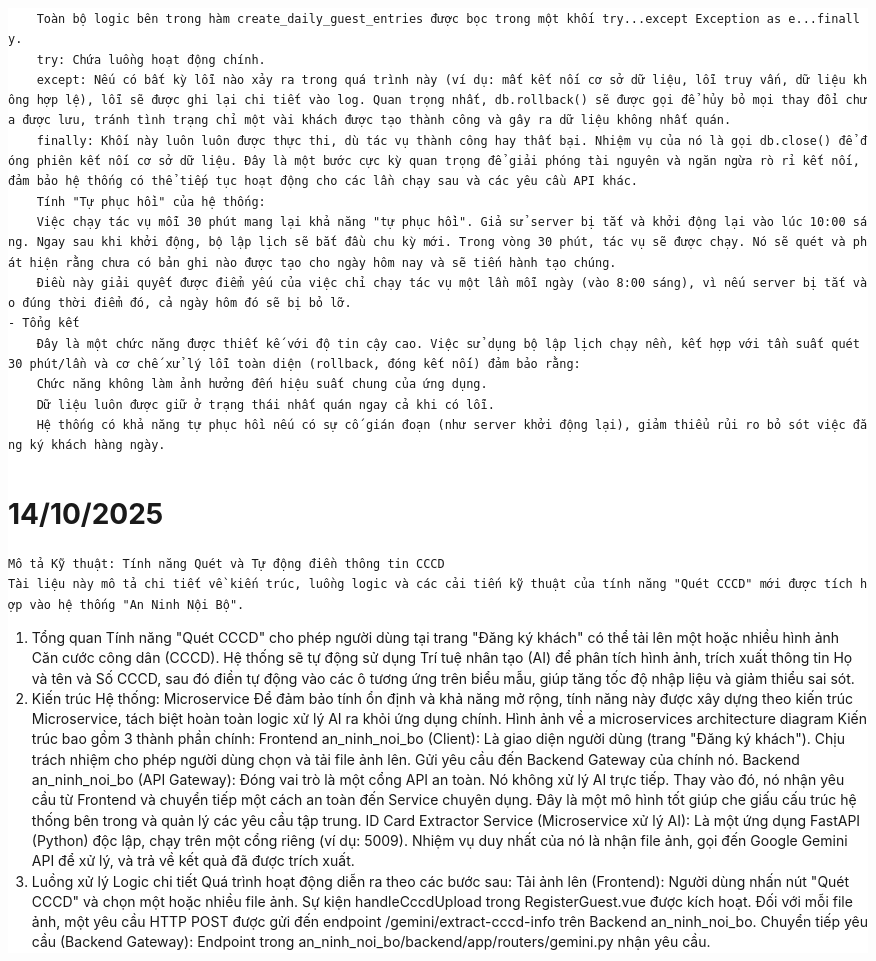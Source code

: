         Toàn bộ logic bên trong hàm create_daily_guest_entries được bọc trong một khối try...except Exception as e...finally.
        try: Chứa luồng hoạt động chính.
        except: Nếu có bất kỳ lỗi nào xảy ra trong quá trình này (ví dụ: mất kết nối cơ sở dữ liệu, lỗi truy vấn, dữ liệu không hợp lệ), lỗi sẽ được ghi lại chi tiết vào log. Quan trọng nhất, db.rollback() sẽ được gọi để hủy bỏ mọi thay đổi chưa được lưu, tránh tình trạng chỉ một vài khách được tạo thành công và gây ra dữ liệu không nhất quán.
        finally: Khối này luôn luôn được thực thi, dù tác vụ thành công hay thất bại. Nhiệm vụ của nó là gọi db.close() để đóng phiên kết nối cơ sở dữ liệu. Đây là một bước cực kỳ quan trọng để giải phóng tài nguyên và ngăn ngừa rò rỉ kết nối, đảm bảo hệ thống có thể tiếp tục hoạt động cho các lần chạy sau và các yêu cầu API khác.
        Tính "Tự phục hồi" của hệ thống:
        Việc chạy tác vụ mỗi 30 phút mang lại khả năng "tự phục hồi". Giả sử server bị tắt và khởi động lại vào lúc 10:00 sáng. Ngay sau khi khởi động, bộ lập lịch sẽ bắt đầu chu kỳ mới. Trong vòng 30 phút, tác vụ sẽ được chạy. Nó sẽ quét và phát hiện rằng chưa có bản ghi nào được tạo cho ngày hôm nay và sẽ tiến hành tạo chúng.
        Điều này giải quyết được điểm yếu của việc chỉ chạy tác vụ một lần mỗi ngày (vào 8:00 sáng), vì nếu server bị tắt vào đúng thời điểm đó, cả ngày hôm đó sẽ bị bỏ lỡ.
    - Tổng kết
        Đây là một chức năng được thiết kế với độ tin cậy cao. Việc sử dụng bộ lập lịch chạy nền, kết hợp với tần suất quét 30 phút/lần và cơ chế xử lý lỗi toàn diện (rollback, đóng kết nối) đảm bảo rằng:
        Chức năng không làm ảnh hưởng đến hiệu suất chung của ứng dụng.
        Dữ liệu luôn được giữ ở trạng thái nhất quán ngay cả khi có lỗi.
        Hệ thống có khả năng tự phục hồi nếu có sự cố gián đoạn (như server khởi động lại), giảm thiểu rủi ro bỏ sót việc đăng ký khách hàng ngày.


# 14/10/2025
    Mô tả Kỹ thuật: Tính năng Quét và Tự động điền thông tin CCCD
    Tài liệu này mô tả chi tiết về kiến trúc, luồng logic và các cải tiến kỹ thuật của tính năng "Quét CCCD" mới được tích hợp vào hệ thống "An Ninh Nội Bộ".
1. Tổng quan
    Tính năng "Quét CCCD" cho phép người dùng tại trang "Đăng ký khách" có thể tải lên một hoặc nhiều hình ảnh Căn cước công dân (CCCD). Hệ thống sẽ tự động sử dụng Trí tuệ nhân tạo (AI) để phân tích hình ảnh, trích xuất thông tin Họ và tên và Số CCCD, sau đó điền tự động vào các ô tương ứng trên biểu mẫu, giúp tăng tốc độ nhập liệu và giảm thiểu sai sót.
2. Kiến trúc Hệ thống: Microservice
    Để đảm bảo tính ổn định và khả năng mở rộng, tính năng này được xây dựng theo kiến trúc Microservice, tách biệt hoàn toàn logic xử lý AI ra khỏi ứng dụng chính.
    Hình ảnh về a microservices architecture diagram
    Kiến trúc bao gồm 3 thành phần chính:
    Frontend an_ninh_noi_bo (Client):
    Là giao diện người dùng (trang "Đăng ký khách").
    Chịu trách nhiệm cho phép người dùng chọn và tải file ảnh lên.
    Gửi yêu cầu đến Backend Gateway của chính nó.
    Backend an_ninh_noi_bo (API Gateway):
    Đóng vai trò là một cổng API an toàn.
    Nó không xử lý AI trực tiếp. Thay vào đó, nó nhận yêu cầu từ Frontend và chuyển tiếp một cách an toàn đến Service chuyên dụng.
    Đây là một mô hình tốt giúp che giấu cấu trúc hệ thống bên trong và quản lý các yêu cầu tập trung.
    ID Card Extractor Service (Microservice xử lý AI):
    Là một ứng dụng FastAPI (Python) độc lập, chạy trên một cổng riêng (ví dụ: 5009).
    Nhiệm vụ duy nhất của nó là nhận file ảnh, gọi đến Google Gemini API để xử lý, và trả về kết quả đã được trích xuất.
3. Luồng xử lý Logic chi tiết
    Quá trình hoạt động diễn ra theo các bước sau:
    Tải ảnh lên (Frontend):
    Người dùng nhấn nút "Quét CCCD" và chọn một hoặc nhiều file ảnh.
    Sự kiện handleCccdUpload trong RegisterGuest.vue được kích hoạt.
    Đối với mỗi file ảnh, một yêu cầu HTTP POST được gửi đến endpoint /gemini/extract-cccd-info trên Backend an_ninh_noi_bo.
    Chuyển tiếp yêu cầu (Backend Gateway):
    Endpoint trong an_ninh_noi_bo/backend/app/routers/gemini.py nhận yêu cầu.